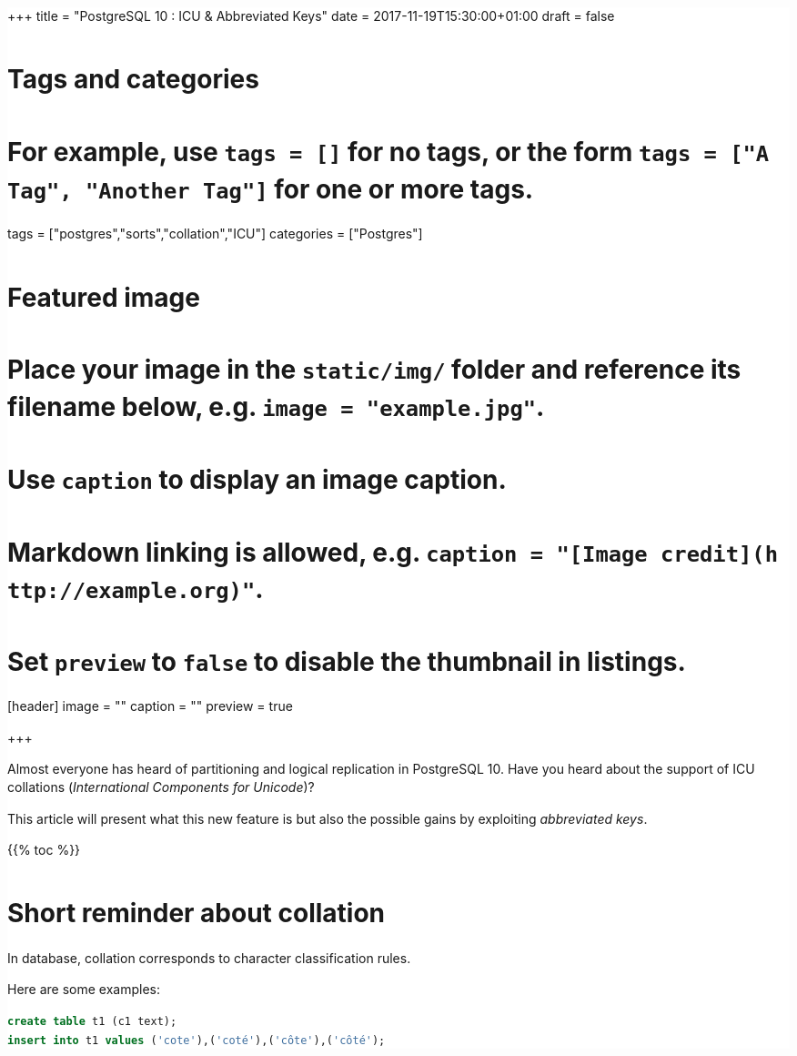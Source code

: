 +++
title = "PostgreSQL 10 : ICU & Abbreviated Keys"
date = 2017-11-19T15:30:00+01:00
draft = false

# Tags and categories
# For example, use `tags = []` for no tags, or the form `tags = ["A Tag", "Another Tag"]` for one or more tags.
tags = ["postgres","sorts","collation","ICU"]
categories = ["Postgres"]

# Featured image
# Place your image in the `static/img/` folder and reference its filename below, e.g. `image = "example.jpg"`.
# Use `caption` to display an image caption.
#   Markdown linking is allowed, e.g. `caption = "[Image credit](http://example.org)"`.
# Set `preview` to `false` to disable the thumbnail in listings.
[header]
image = ""
caption = ""
preview = true

+++

Almost everyone has heard of partitioning and logical replication in PostgreSQL 10. Have you heard about the support of ICU collations (_International Components for Unicode_)?

This article will present what this new feature is but also the possible gains by exploiting _abbreviated keys_.



{{% toc %}}

# Short reminder about collation

In database, collation corresponds to character classification rules.

Here are some examples:

```SQL
create table t1 (c1 text);
insert into t1 values ('cote'),('coté'),('côte'),('côté');
```
